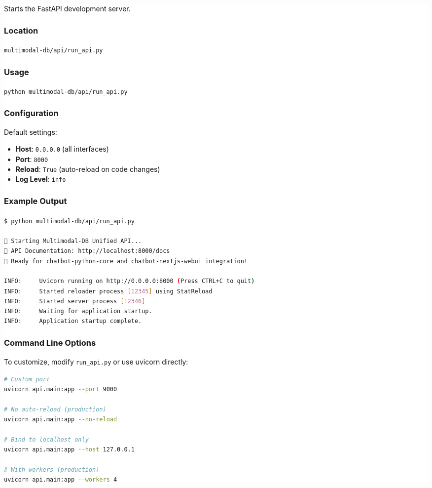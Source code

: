 Starts the FastAPI development server.

### Location

```bash
multimodal-db/api/run_api.py
```

### Usage

```bash
python multimodal-db/api/run_api.py
```

### Configuration

Default settings:
- **Host**: `0.0.0.0` (all interfaces)
- **Port**: `8000`
- **Reload**: `True` (auto-reload on code changes)
- **Log Level**: `info`

### Example Output

```bash
$ python multimodal-db/api/run_api.py

🗾 Starting Multimodal-DB Unified API...
📍 API Documentation: http://localhost:8000/docs
🚀 Ready for chatbot-python-core and chatbot-nextjs-webui integration!

INFO:     Uvicorn running on http://0.0.0.0:8000 (Press CTRL+C to quit)
INFO:     Started reloader process [12345] using StatReload
INFO:     Started server process [12346]
INFO:     Waiting for application startup.
INFO:     Application startup complete.
```

### Command Line Options

To customize, modify `run_api.py` or use uvicorn directly:

```bash
# Custom port
uvicorn api.main:app --port 9000

# No auto-reload (production)
uvicorn api.main:app --no-reload

# Bind to localhost only
uvicorn api.main:app --host 127.0.0.1

# With workers (production)
uvicorn api.main:app --workers 4
```
